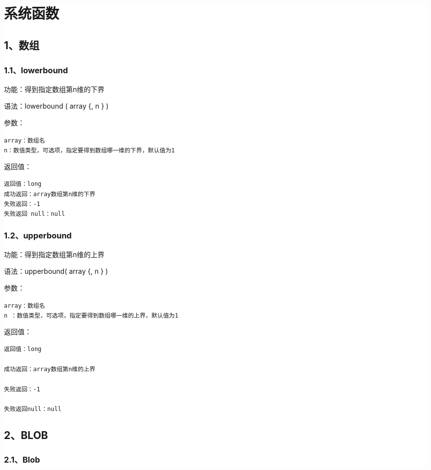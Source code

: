 # 系统函数

## 1、数组

### 1.1、lowerbound

功能：得到指定数组第n维的下界

语法：lowerbound ( array {, n } )

参数：

```plain
array：数组名 
n：数值类型，可选项，指定要得到数组哪一维的下界，默认值为1
```

返回值：

```plain
返回值：long 
成功返回：array数组第n维的下界 
失败返回：-1 
失败返回 null：null
```

### 1.2、upperbound

功能：得到指定数组第n维的上界

语法：upperbound(  array {, n } )

参数：

```plain
array：数组名 
n ：数值类型，可选项，指定要得到数组哪一维的上界，默认值为1
```

返回值：

```plain
返回值：long 

成功返回：array数组第n维的上界 

失败返回：-1 

失败返回null：null
```



## 2、BLOB

### 2.1、Blob
